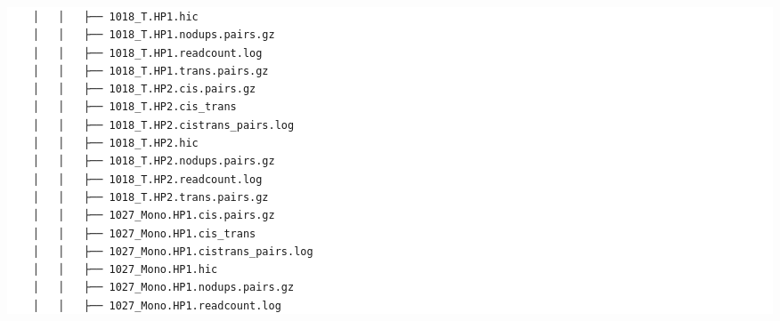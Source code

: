         │   │   ├── 1018_T.HP1.hic
        │   │   ├── 1018_T.HP1.nodups.pairs.gz
        │   │   ├── 1018_T.HP1.readcount.log
        │   │   ├── 1018_T.HP1.trans.pairs.gz
        │   │   ├── 1018_T.HP2.cis.pairs.gz
        │   │   ├── 1018_T.HP2.cis_trans
        │   │   ├── 1018_T.HP2.cistrans_pairs.log
        │   │   ├── 1018_T.HP2.hic
        │   │   ├── 1018_T.HP2.nodups.pairs.gz
        │   │   ├── 1018_T.HP2.readcount.log
        │   │   ├── 1018_T.HP2.trans.pairs.gz
        │   │   ├── 1027_Mono.HP1.cis.pairs.gz
        │   │   ├── 1027_Mono.HP1.cis_trans
        │   │   ├── 1027_Mono.HP1.cistrans_pairs.log
        │   │   ├── 1027_Mono.HP1.hic
        │   │   ├── 1027_Mono.HP1.nodups.pairs.gz
        │   │   ├── 1027_Mono.HP1.readcount.log
